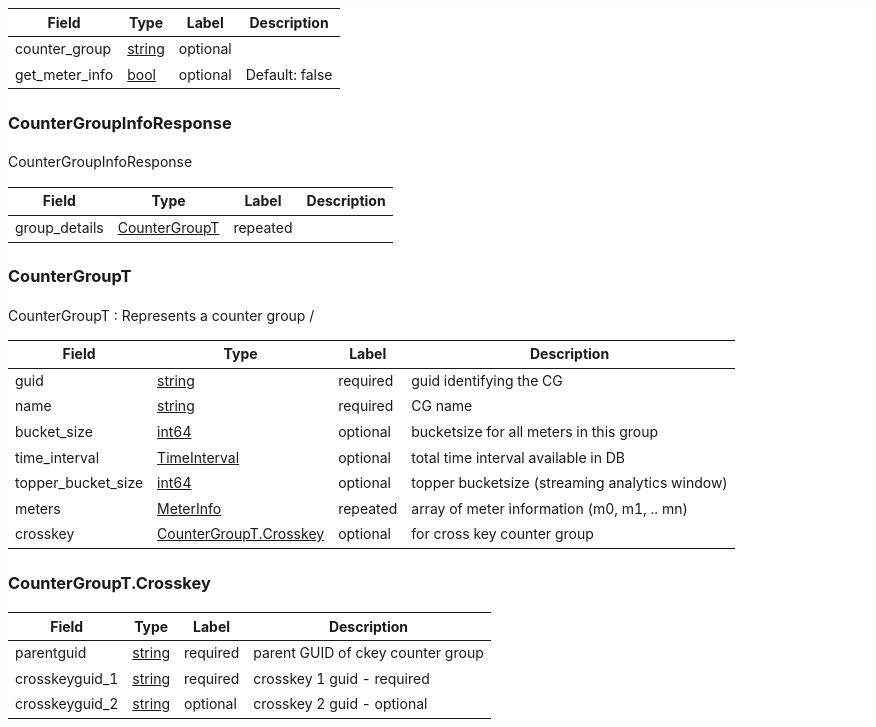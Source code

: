 | Field | Type | Label | Description |
| ----- | ---- | ----- | ----------- |
| counter_group | [string](#string) | optional |  |
| get_meter_info | [bool](#bool) | optional |  Default: false |






<a name="TRP.CounterGroupInfoResponse"/>

### CounterGroupInfoResponse
CounterGroupInfoResponse


| Field | Type | Label | Description |
| ----- | ---- | ----- | ----------- |
| group_details | [CounterGroupT](#TRP.CounterGroupT) | repeated |  |






<a name="TRP.CounterGroupT"/>

### CounterGroupT
CounterGroupT : Represents a counter group 
/


| Field | Type | Label | Description |
| ----- | ---- | ----- | ----------- |
| guid | [string](#string) | required | guid identifying the CG |
| name | [string](#string) | required | CG name |
| bucket_size | [int64](#int64) | optional | bucketsize for all meters in this group |
| time_interval | [TimeInterval](#TRP.TimeInterval) | optional | total time interval available in DB |
| topper_bucket_size | [int64](#int64) | optional | topper bucketsize (streaming analytics window) |
| meters | [MeterInfo](#TRP.MeterInfo) | repeated | array of meter information (m0, m1, .. mn) |
| crosskey | [CounterGroupT.Crosskey](#TRP.CounterGroupT.Crosskey) | optional | for cross key counter group |






<a name="TRP.CounterGroupT.Crosskey"/>

### CounterGroupT.Crosskey



| Field | Type | Label | Description |
| ----- | ---- | ----- | ----------- |
| parentguid | [string](#string) | required | parent GUID of ckey counter group |
| crosskeyguid_1 | [string](#string) | required | crosskey 1 guid - required |
| crosskeyguid_2 | [string](#string) | optional | crosskey 2 guid - optional |
